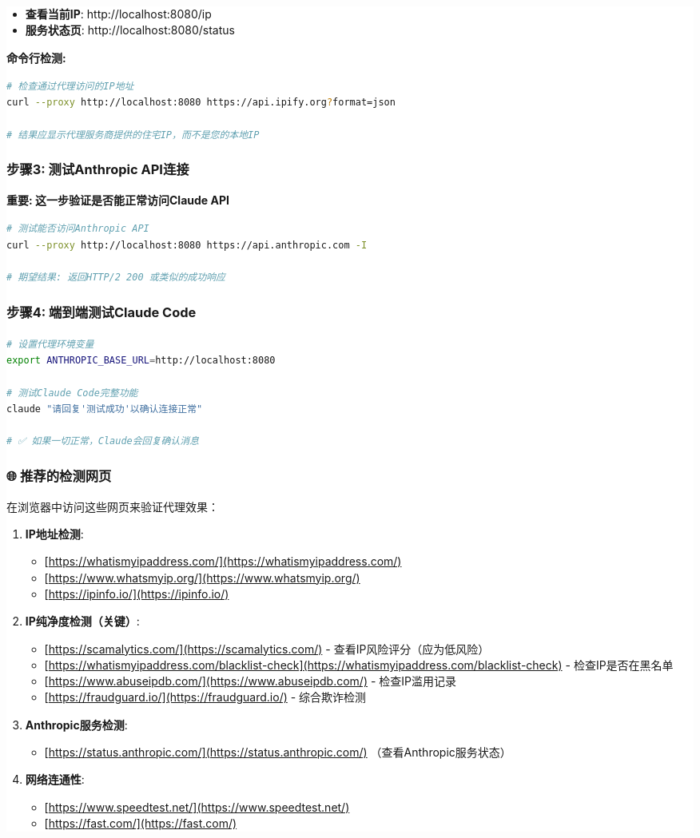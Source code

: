 - **查看当前IP**: http://localhost:8080/ip 
- **服务状态页**: http://localhost:8080/status

**命令行检测:**
```bash
# 检查通过代理访问的IP地址
curl --proxy http://localhost:8080 https://api.ipify.org?format=json

# 结果应显示代理服务商提供的住宅IP，而不是您的本地IP
```

### 步骤3: 测试Anthropic API连接

**重要: 这一步验证是否能正常访问Claude API**

```bash
# 测试能否访问Anthropic API
curl --proxy http://localhost:8080 https://api.anthropic.com -I

# 期望结果: 返回HTTP/2 200 或类似的成功响应
```

### 步骤4: 端到端测试Claude Code

```bash
# 设置代理环境变量
export ANTHROPIC_BASE_URL=http://localhost:8080

# 测试Claude Code完整功能
claude "请回复'测试成功'以确认连接正常"

# ✅ 如果一切正常，Claude会回复确认消息
```

### 🌐 推荐的检测网页

在浏览器中访问这些网页来验证代理效果：

1. **IP地址检测**:
   - [https://whatismyipaddress.com/](https://whatismyipaddress.com/)
   - [https://www.whatsmyip.org/](https://www.whatsmyip.org/)
   - [https://ipinfo.io/](https://ipinfo.io/)

2. **IP纯净度检测（关键）**:
   - [https://scamalytics.com/](https://scamalytics.com/) - 查看IP风险评分（应为低风险）
   - [https://whatismyipaddress.com/blacklist-check](https://whatismyipaddress.com/blacklist-check) - 检查IP是否在黑名单
   - [https://www.abuseipdb.com/](https://www.abuseipdb.com/) - 检查IP滥用记录
   - [https://fraudguard.io/](https://fraudguard.io/) - 综合欺诈检测

3. **Anthropic服务检测**:
   - [https://status.anthropic.com/](https://status.anthropic.com/) （查看Anthropic服务状态）

4. **网络连通性**:
   - [https://www.speedtest.net/](https://www.speedtest.net/)
   - [https://fast.com/](https://fast.com/)
